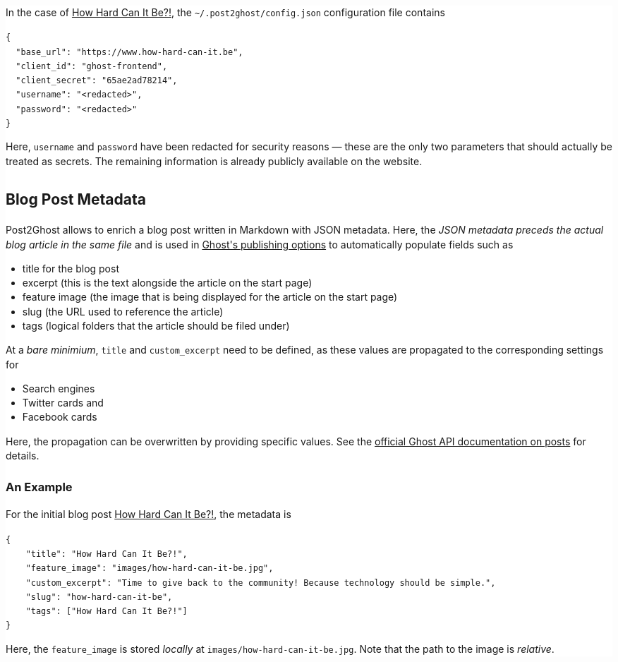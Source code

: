 In the case of [How Hard Can It Be?!](https://www.how-hard-can-it.be), the `~/.post2ghost/config.json` configuration file contains
```
{
  "base_url": "https://www.how-hard-can-it.be",
  "client_id": "ghost-frontend",
  "client_secret": "65ae2ad78214",
  "username": "<redacted>",
  "password": "<redacted>"
}
```

Here, `username` and `password` have been redacted for security reasons — these are the only two parameters that should actually be treated as secrets. The remaining information is already publicly available on the website.


## Blog Post Metadata

Post2Ghost allows to enrich a blog post written in Markdown with JSON metadata. Here, the _JSON metadata preceds the actual blog article in the same file_ and is used in [Ghost's publishing options](https://docs.ghost.org/faq/publishing-options/) to automatically populate fields such as
- title for the blog post
- excerpt (this is the text alongside the article on the start page)
- feature image (the image that is being displayed for the article on the start page)
- slug (the URL used to reference the article)
- tags (logical folders that the article should be filed under)


At a _bare minimium_, `title` and `custom_excerpt` need to be defined, as these values are propagated to the corresponding settings for
 - Search engines
 - Twitter cards and
 - Facebook cards

Here, the propagation can be overwritten by providing specific values. See the [official Ghost API documentation on posts](https://api.ghost.org/docs/post) for details.


### An Example

For the initial blog post [How Hard Can It Be?!](https://www.how-hard-can-it.be/how-hard-can-it-be/), the metadata is
```
{
    "title": "How Hard Can It Be?!",
    "feature_image": "images/how-hard-can-it-be.jpg",
    "custom_excerpt": "Time to give back to the community! Because technology should be simple.",
    "slug": "how-hard-can-it-be",
    "tags": ["How Hard Can It Be?!"]
}
```

Here, the `feature_image` is stored _locally_ at `images/how-hard-can-it-be.jpg`. Note that the path to the image is _relative_.
